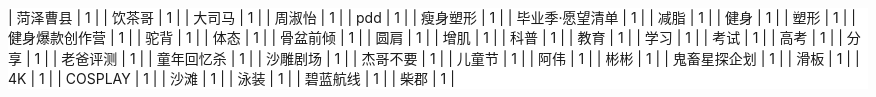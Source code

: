 | 菏泽曹县 | 1 |
| 饮茶哥 | 1 |
| 大司马 | 1 |
| 周淑怡 | 1 |
| pdd | 1 |
| 瘦身塑形 | 1 |
| 毕业季·愿望清单 | 1 |
| 减脂 | 1 |
| 健身 | 1 |
| 塑形 | 1 |
| 健身爆款创作营 | 1 |
| 驼背 | 1 |
| 体态 | 1 |
| 骨盆前倾 | 1 |
| 圆肩 | 1 |
| 增肌 | 1 |
| 科普 | 1 |
| 教育 | 1 |
| 学习 | 1 |
| 考试 | 1 |
| 高考 | 1 |
| 分享 | 1 |
| 老爸评测 | 1 |
| 童年回忆杀 | 1 |
| 沙雕剧场 | 1 |
| 杰哥不要 | 1 |
| 儿童节 | 1 |
| 阿伟 | 1 |
| 彬彬 | 1 |
| 鬼畜星探企划 | 1 |
| 滑板 | 1 |
| 4K | 1 |
| COSPLAY | 1 |
| 沙滩 | 1 |
| 泳装 | 1 |
| 碧蓝航线 | 1 |
| 柴郡 | 1 |